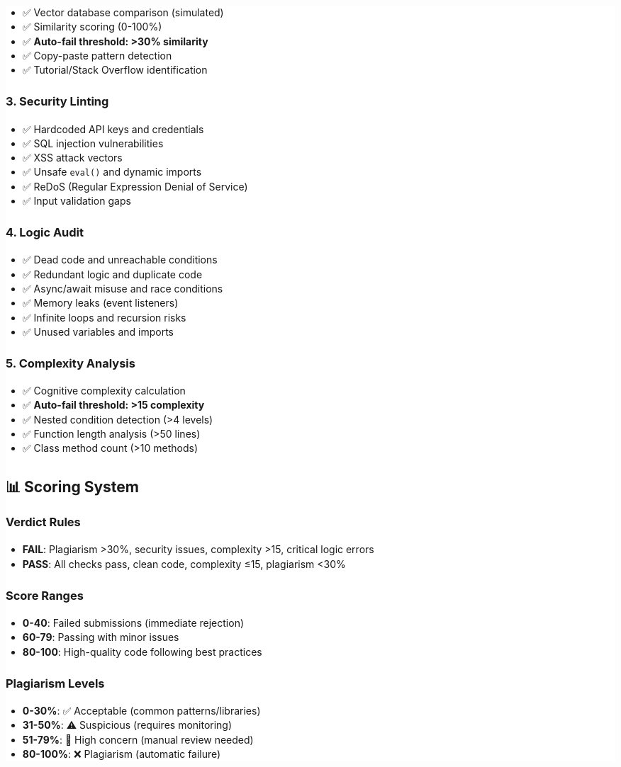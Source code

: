 - ✅ Vector database comparison (simulated)
- ✅ Similarity scoring (0-100%)
- ✅ **Auto-fail threshold: >30% similarity**
- ✅ Copy-paste pattern detection
- ✅ Tutorial/Stack Overflow identification

### 3. Security Linting

- ✅ Hardcoded API keys and credentials
- ✅ SQL injection vulnerabilities
- ✅ XSS attack vectors
- ✅ Unsafe `eval()` and dynamic imports
- ✅ ReDoS (Regular Expression Denial of Service)
- ✅ Input validation gaps

### 4. Logic Audit

- ✅ Dead code and unreachable conditions
- ✅ Redundant logic and duplicate code
- ✅ Async/await misuse and race conditions
- ✅ Memory leaks (event listeners)
- ✅ Infinite loops and recursion risks
- ✅ Unused variables and imports

### 5. Complexity Analysis

- ✅ Cognitive complexity calculation
- ✅ **Auto-fail threshold: >15 complexity**
- ✅ Nested condition detection (>4 levels)
- ✅ Function length analysis (>50 lines)
- ✅ Class method count (>10 methods)

## 📊 Scoring System

### Verdict Rules

- **FAIL**: Plagiarism >30%, security issues, complexity >15, critical logic errors
- **PASS**: All checks pass, clean code, complexity ≤15, plagiarism <30%

### Score Ranges

- **0-40**: Failed submissions (immediate rejection)
- **60-79**: Passing with minor issues
- **80-100**: High-quality code following best practices

### Plagiarism Levels

- **0-30%**: ✅ Acceptable (common patterns/libraries)
- **31-50%**: ⚠️ Suspicious (requires monitoring)
- **51-79%**: 🔶 High concern (manual review needed)
- **80-100%**: ❌ Plagiarism (automatic failure)
